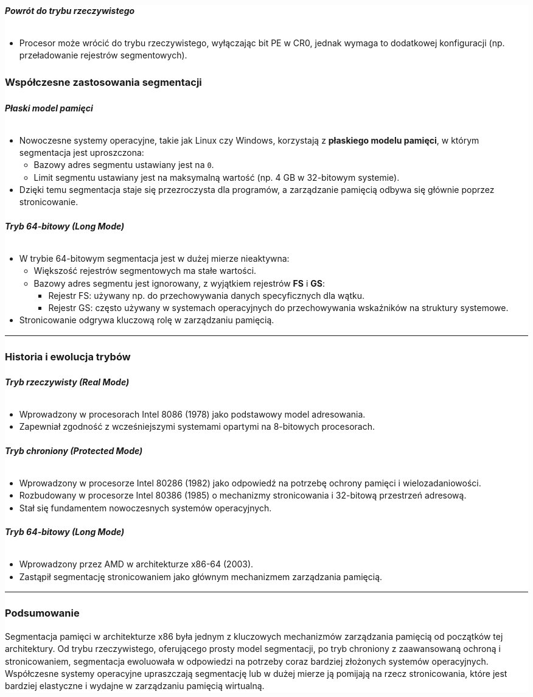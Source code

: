 ###### **Powrót do trybu rzeczywistego**
- Procesor może wrócić do trybu rzeczywistego, wyłączając bit PE w CR0, jednak wymaga to dodatkowej konfiguracji (np. przeładowanie rejestrów segmentowych).

### **Współczesne zastosowania segmentacji**

###### **Płaski model pamięci**
- Nowoczesne systemy operacyjne, takie jak Linux czy Windows, korzystają z **płaskiego modelu pamięci**, w którym segmentacja jest uproszczona:
    - Bazowy adres segmentu ustawiany jest na `0`.
    - Limit segmentu ustawiany jest na maksymalną wartość (np. 4 GB w 32-bitowym systemie).
- Dzięki temu segmentacja staje się przezroczysta dla programów, a zarządzanie pamięcią odbywa się głównie poprzez stronicowanie.

###### **Tryb 64-bitowy (Long Mode)**
- W trybie 64-bitowym segmentacja jest w dużej mierze nieaktywna:
    - Większość rejestrów segmentowych ma stałe wartości.
    - Bazowy adres segmentu jest ignorowany, z wyjątkiem rejestrów **FS** i **GS**:
        - Rejestr FS: używany np. do przechowywania danych specyficznych dla wątku.
        - Rejestr GS: często używany w systemach operacyjnych do przechowywania wskaźników na struktury systemowe.
- Stronicowanie odgrywa kluczową rolę w zarządzaniu pamięcią.

---

### **Historia i ewolucja trybów**
###### **Tryb rzeczywisty (Real Mode)**
- Wprowadzony w procesorach Intel 8086 (1978) jako podstawowy model adresowania.
- Zapewniał zgodność z wcześniejszymi systemami opartymi na 8-bitowych procesorach.

###### **Tryb chroniony (Protected Mode)**
- Wprowadzony w procesorze Intel 80286 (1982) jako odpowiedź na potrzebę ochrony pamięci i wielozadaniowości.
- Rozbudowany w procesorze Intel 80386 (1985) o mechanizmy stronicowania i 32-bitową przestrzeń adresową.
- Stał się fundamentem nowoczesnych systemów operacyjnych.

###### **Tryb 64-bitowy (Long Mode)**
- Wprowadzony przez AMD w architekturze x86-64 (2003).
- Zastąpił segmentację stronicowaniem jako głównym mechanizmem zarządzania pamięcią.

---

### **Podsumowanie**
Segmentacja pamięci w architekturze x86 była jednym z kluczowych mechanizmów zarządzania pamięcią od początków tej architektury. Od trybu rzeczywistego, oferującego prosty model segmentacji, po tryb chroniony z zaawansowaną ochroną i stronicowaniem, segmentacja ewoluowała w odpowiedzi na potrzeby coraz bardziej złożonych systemów operacyjnych. Współczesne systemy operacyjne upraszczają segmentację lub w dużej mierze ją pomijają na rzecz stronicowania, które jest bardziej elastyczne i wydajne w zarządzaniu pamięcią wirtualną.